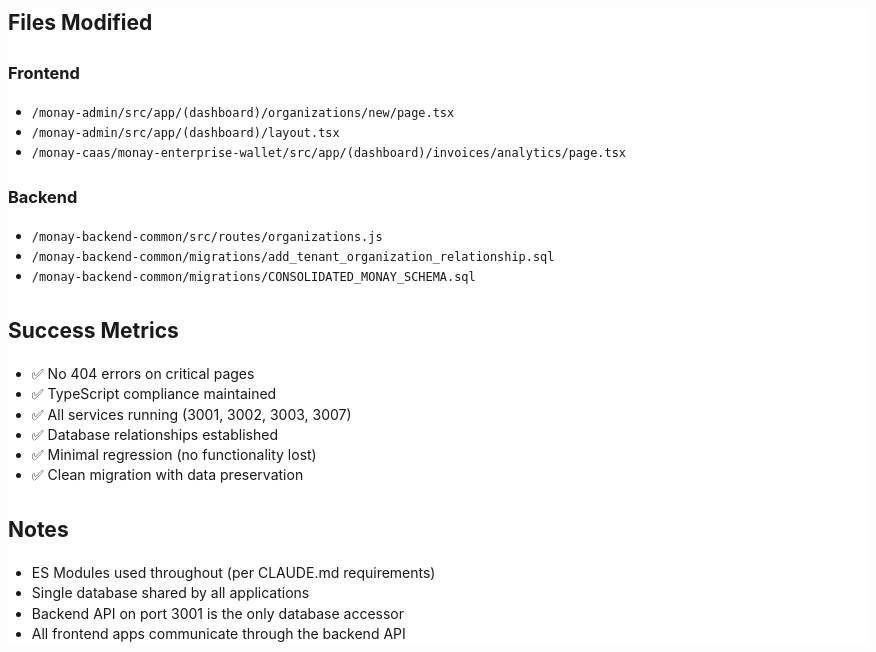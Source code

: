 ## Files Modified

### Frontend
- `/monay-admin/src/app/(dashboard)/organizations/new/page.tsx`
- `/monay-admin/src/app/(dashboard)/layout.tsx`
- `/monay-caas/monay-enterprise-wallet/src/app/(dashboard)/invoices/analytics/page.tsx`

### Backend
- `/monay-backend-common/src/routes/organizations.js`
- `/monay-backend-common/migrations/add_tenant_organization_relationship.sql`
- `/monay-backend-common/migrations/CONSOLIDATED_MONAY_SCHEMA.sql`

## Success Metrics
- ✅ No 404 errors on critical pages
- ✅ TypeScript compliance maintained
- ✅ All services running (3001, 3002, 3003, 3007)
- ✅ Database relationships established
- ✅ Minimal regression (no functionality lost)
- ✅ Clean migration with data preservation

## Notes
- ES Modules used throughout (per CLAUDE.md requirements)
- Single database shared by all applications
- Backend API on port 3001 is the only database accessor
- All frontend apps communicate through the backend API